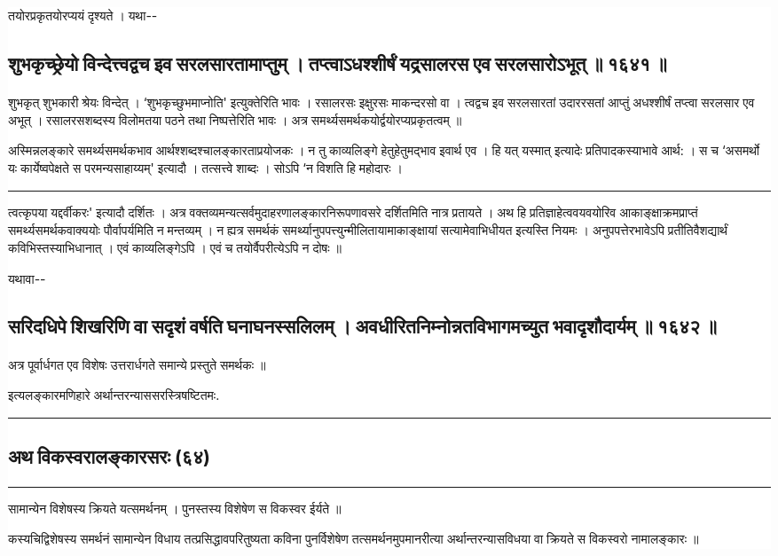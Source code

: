 तयोरप्रकृतयोरप्ययं दृश्यते । यथा--



## शुभकृच्छ्रेयो विन्देत्त्वद्वच इव सरलसारतामाप्तुम् । तप्त्वाऽधश्शीर्षं यद्रसालरस एव सरलसारोऽभूत् ॥ १६४१ ॥

शुभकृत् शुभकारी श्रेयः विन्देत् । ‘शुभकृच्छुभमाप्नोति' इत्युक्तेरिति
भावः । रसालरसः इक्षुरसः माकन्दरसो वा । त्वद्वच इव सरलसारतां उदाररसतां
आप्तुं अधश्शीर्षं तप्त्वा सरलसार एव अभूत् । रसालरसशब्दस्य विलोमतया पठने
तथा निष्पत्तेरिति भावः । अत्र समर्थ्यसमर्थकयोर्द्वयोरप्यप्रकृतत्वम् ॥

अस्मिन्नलङ्कारे समर्थ्यसमर्थकभाव आर्थश्शब्दश्चालङ्कारताप्रयोजकः । न तु
काव्यलिङ्गे हेतुहेतुमद्भाव इवार्थ एव । हि यत् यस्मात् इत्यादेः
प्रतिपादकस्याभावे आर्थ: । स च ‘असमर्थो यः कार्येष्वपेक्षते स
परमन्यसाहाय्यम्' इत्यादौ । तत्सत्त्वे शाब्दः । सोऽपि ‘न विशति हि महोदारः
।

------------------------------------------------------------------------

त्वत्कृपया यद्दर्वीकरः' इत्यादौ दर्शितः । अत्र
वक्तव्यमन्यत्सर्वमुदाहरणालङ्कारनिरूपणावसरे दर्शितमिति नात्र प्रतायते । अथ
हि प्रतिज्ञाहेत्ववयवयोरिव आकाङ्क्षाक्रमप्राप्तं समर्थ्यसमर्थकवाक्ययोः
पौर्वापर्यमिति न मन्तव्यम् । न ह्यत्र समर्थकं
समर्थ्यानुपपत्त्युन्मीलितायामाकाङ्क्षायां सत्यामेवाभिधीयत इत्यस्ति नियमः
। अनुपपत्तेरभावेऽपि प्रतीतिवैशद्यार्थं कविभिस्तस्याभिधानात् । एवं
काव्यलिङ्गेऽपि । एवं च तयोर्वैपरीत्येऽपि न दोषः ॥

यथावा--



## सरिदधिपे शिखरिणि वा सदृशं वर्षति घनाघनस्सलिलम् । अवधीरितनिम्नोन्नतविभागमच्युत भवादृशौदार्यम् ॥ १६४२ ॥

अत्र पूर्वार्धगत एव विशेषः उत्तरार्धगते समान्ये प्रस्तुते समर्थकः ॥

इत्यलङ्कारमणिहारे अर्थान्तरन्याससरस्त्रिषष्टितमः.

------------------------------------------------------------------------



## अथ विकस्वरालङ्कारसरः (६४)





------------------------------------------------------------------------

सामान्येन विशेषस्य क्रियते यत्समर्थनम् ।
पुनस्तस्य विशेषेण स विकस्वर ईर्यते ॥

कस्यचिद्विशेषस्य समर्थनं सामान्येन विधाय तत्प्रसिद्धावपरितुष्यता कविना
पुनर्विशेषेण तत्समर्थनमुपमानरीत्या अर्थान्तरन्यासविधया वा क्रियते स
विकस्वरो नामालङ्कारः ॥
